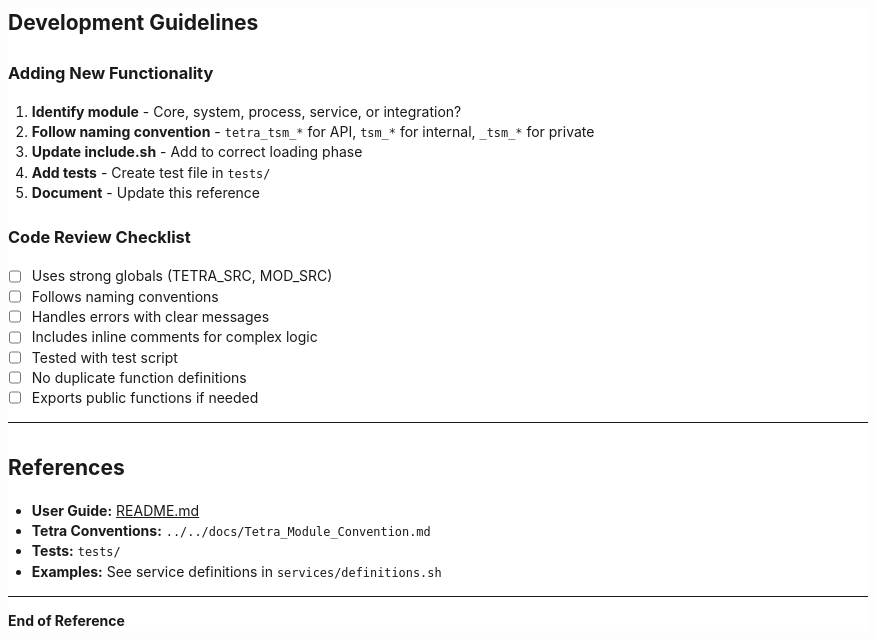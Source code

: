 ## Development Guidelines

### Adding New Functionality

1. **Identify module** - Core, system, process, service, or integration?
2. **Follow naming convention** - `tetra_tsm_*` for API, `tsm_*` for internal, `_tsm_*` for private
3. **Update include.sh** - Add to correct loading phase
4. **Add tests** - Create test file in `tests/`
5. **Document** - Update this reference

### Code Review Checklist

- [ ] Uses strong globals (TETRA_SRC, MOD_SRC)
- [ ] Follows naming conventions
- [ ] Handles errors with clear messages
- [ ] Includes inline comments for complex logic
- [ ] Tested with test script
- [ ] No duplicate function definitions
- [ ] Exports public functions if needed

---

## References

- **User Guide:** [README.md](./README.md)
- **Tetra Conventions:** `../../docs/Tetra_Module_Convention.md`
- **Tests:** `tests/`
- **Examples:** See service definitions in `services/definitions.sh`

---

**End of Reference**
